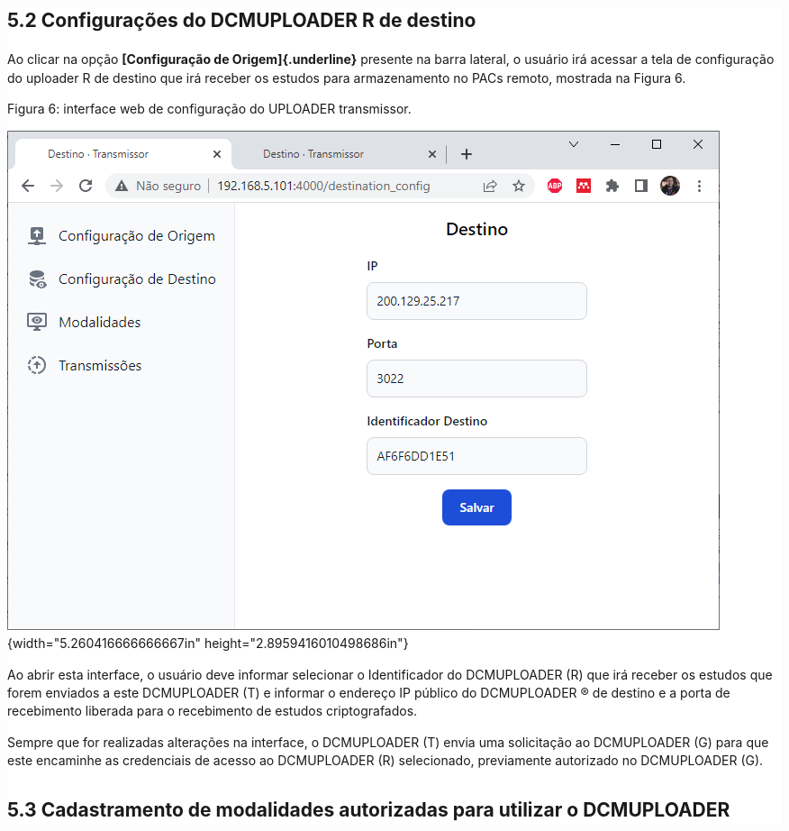 ## 5.2 Configurações do DCMUPLOADER R de destino 

Ao clicar na opção **[Configuração de Origem]{.underline}** presente na
barra lateral, o usuário irá acessar a tela de configuração do uploader
R de destino que irá receber os estudos para armazenamento no PACs
remoto, mostrada na Figura 6.

Figura 6: interface web de configuração do UPLOADER transmissor.

![](media/media/image1.png){width="5.260416666666667in"
height="2.8959416010498686in"}

Ao abrir esta interface, o usuário deve informar selecionar o
Identificador do DCMUPLOADER (R) que irá receber os estudos que forem
enviados a este DCMUPLOADER (T) e informar o endereço IP público do
DCMUPLOADER ® de destino e a porta de recebimento liberada para o
recebimento de estudos criptografados.

Sempre que for realizadas alterações na interface, o DCMUPLOADER (T)
envia uma solicitação ao DCMUPLOADER (G) para que este encaminhe as
credenciais de acesso ao DCMUPLOADER (R) selecionado, previamente
autorizado no DCMUPLOADER (G).

## 5.3 Cadastramento de modalidades autorizadas para utilizar o DCMUPLOADER
